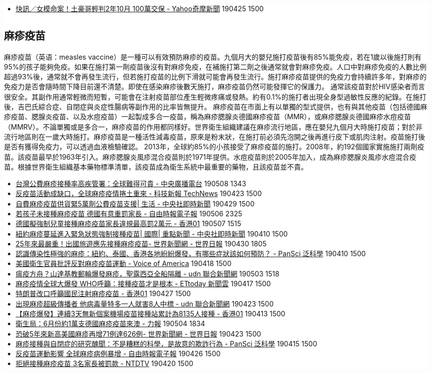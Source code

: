 - [快訊／女模命案！土豪哥輕判2年10月 100萬交保 - Yahoo奇摩新聞](https://tw.news.yahoo.com/%E5%BF%AB%E8%A8%8A-%E5%A5%B3%E6%A8%A1%E5%91%BD%E6%A1%88-%E5%9C%9F%E8%B1%AA%E5%93%A5%E8%BC%95%E5%88%A42%E5%B9%B410%E6%9C%88-100%E8%90%AC%E4%BA%A4%E4%BF%9D-030008052.html "快訊／女模命案！土豪哥輕判2年10月 100萬交保 - Yahoo奇摩新聞") 190425 1500

## 麻疹疫苗

麻疹疫苗（英语：measles vaccine）是一種可以有效預防麻疹的疫苗。九個月大的嬰兒施打疫苗後有85%能免疫，若在1歲以後施打則有95%的孩子能夠免疫。如果在施打第一劑疫苗後沒有對麻疹免疫，在補施打第二劑之後通常就會對麻疹免疫。人口中對麻疹免疫的人數比例超過93%後，通常就不會再發生流行，但若施打疫苗的比例下滑就可能會再發生流行。施打麻疹疫苗提供的免疫力會持續許多年，對麻疹的免疫力是否會隨時間下降目前還不清楚。即使在感染麻疹後數天施打，麻疹疫苗仍然可能發揮它的保護力。
通常該疫苗對於HIV感染者而言很安全。其副作用通常輕微而短暫，可能會在注射疫苗部位產生輕微疼痛或發熱。約有0.1%的施打者出現全身型過敏性反應的紀錄。在施打後，吉巴氏綜合症、自閉症與炎症性腸病等副作用的比率皆無提升。
麻疹疫苗在市面上有以單獨的型式提供，也有與其他疫苗（包括德國麻疹疫苗、腮腺炎疫苗、以及水痘疫苗）一起製成多合一疫苗，稱為麻疹腮腺炎德國麻疹疫苗（MMR），或麻疹腮腺炎德國麻疹水痘疫苗（MMRV）。不論單獨或是多合一，麻疹疫苗的作用都同樣好。世界衛生組織建議在麻疹流行地區，應在嬰兒九個月大時施打疫苗；對於非流行地區則在一歲大時施打。麻疹疫苗是一種活性減毒疫苗，原來是粉末狀，在施打前必須先泡開之後再進行皮下或肌肉注射。疫苗施打後是否有獲得免疫力，可以透過血液檢驗確認。
2013年，全球約85%的小孩接受了麻疹疫苗的施打。2008年，約192個國家實施施打兩劑疫苗。該疫苗最早於1963年引入。麻疹腮腺炎風疹混合疫苗則於1971年提供。水痘疫苗則於2005年加入，成為麻疹腮腺炎風疹水痘混合疫苗。根據世界衛生組織基本藥物標準清單，該疫苗成為衛生系統中最重要的藥物，且該疫苗並不貴。
- [台灣公費麻疹接種率高疾管署：全球難得可貴 - 中央廣播電台](https://www.rti.org.tw/news/view/id/2020040 "台灣公費麻疹接種率高疾管署：全球難得可貴 - 中央廣播電台") 190508 1343
- [反疫苗活動成缺口，全球麻疹疫情捲土重來 - 科技新報 TechNews](https://technews.tw/2019/04/23/90-new-cases-of-measles-reported-in-u-s-as-outbreak-continues-record-pace/ "反疫苗活動成缺口，全球麻疹疫情捲土重來 - 科技新報 TechNews") 190423 1500
- [自費麻疹疫苗供貨緊5萬劑公費疫苗支援| 生活 - 中央社即時新聞](https://www.cna.com.tw/news/ahel/201904290197.aspx "自費麻疹疫苗供貨緊5萬劑公費疫苗支援| 生活 - 中央社即時新聞") 190429 1500
- [若孩子未接種麻疹疫苗 德國有意重罰家長 - 自由時報電子報](https://news.ltn.com.tw/news/world/breakingnews/2781613 "若孩子未接種麻疹疫苗 德國有意重罰家長 - 自由時報電子報") 190506 2325
- [德國擬強制兒童接種麻疹疫苗家長違規最高罰2萬元 - 香港01](https://www.hk01.com/%E5%8D%B3%E6%99%82%E5%9C%8B%E9%9A%9B/325831/%E5%BE%B7%E5%9C%8B%E6%93%AC%E5%BC%B7%E5%88%B6%E5%85%92%E7%AB%A5%E6%8E%A5%E7%A8%AE%E9%BA%BB%E7%96%B9%E7%96%AB%E8%8B%97-%E5%AE%B6%E9%95%B7%E9%81%95%E8%A6%8F%E6%9C%80%E9%AB%98%E7%BD%B02%E8%90%AC%E5%85%83 "德國擬強制兒童接種麻疹疫苗家長違規最高罰2萬元 - 香港01") 190507 1515
- [紐約麻疹蔓延進入緊急狀態強制接種疫苗| 國際| 重點新聞 - 中央社即時新聞](https://www.cna.com.tw/news/firstnews/201904100013.aspx "紐約麻疹蔓延進入緊急狀態強制接種疫苗| 國際| 重點新聞 - 中央社即時新聞") 190410 1500
- [25年來最嚴重！出國旅遊應先接種麻疹疫苗- 世界新聞網 - 世界日報](https://www.worldjournal.com/6258610/article-25%E5%B9%B4%E4%BE%86%E6%9C%80%E5%9A%B4%E9%87%8D%EF%BC%81%E5%87%BA%E5%9C%8B%E6%97%85%E9%81%8A-%E6%87%89%E5%85%88%E6%8E%A5%E7%A8%AE%E9%BA%BB%E7%96%B9%E7%96%AB%E8%8B%97/ "25年來最嚴重！出國旅遊應先接種麻疹疫苗- 世界新聞網 - 世界日報") 190430 1805
- [認識傳染性極強的麻疹：紐約、泰國、香港各地紛紛爆發，有哪些症狀該如何預防？ - PanSci 泛科學](https://pansci.asia/archives/158809 "認識傳染性極強的麻疹：紐約、泰國、香港各地紛紛爆發，有哪些症狀該如何預防？ - PanSci 泛科學") 190410 1500
- [美國衛生官員批評反對麻疹疫苗運動 - Voice of America](https://www.voacantonese.com/a/cantonese-27448360-measles-cases-have-grown-worldwide-this-year-20190417-ry/4880021.html "美國衛生官員批評反對麻疹疫苗運動 - Voice of America") 190418 1500
- [瘟疫方舟？山達基教郵輪爆發麻疹，聖露西亞全船隔離 - udn 聯合新聞網](https://global.udn.com/global_vision/story/8662/3791528 "瘟疫方舟？山達基教郵輪爆發麻疹，聖露西亞全船隔離 - udn 聯合新聞網") 190503 1518
- [麻疹疫情全球大爆發 WHO呼籲：接種疫苗才是根本 - ETtoday 新聞雲](https://www.ettoday.net/news/20190417/1424230.htm "麻疹疫情全球大爆發 WHO呼籲：接種疫苗才是根本 - ETtoday 新聞雲") 190417 1500
- [特朗普改口呼籲國民注射麻疹疫苗 - 香港01](https://www.hk01.com/%E5%8D%B3%E6%99%82%E5%9C%8B%E9%9A%9B/322685/%E7%89%B9%E6%9C%97%E6%99%AE%E6%94%B9%E5%8F%A3%E5%91%BC%E7%B1%B2%E5%9C%8B%E6%B0%91%E6%B3%A8%E5%B0%84%E9%BA%BB%E7%96%B9%E7%96%AB%E8%8B%97 "特朗普改口呼籲國民注射麻疹疫苗 - 香港01") 190427 1500
- [出現麻疹超級傳播者 他病毒量特多一人就害8人中標 - udn 聯合新聞網](https://udn.com/news/story/7266/3772270 "出現麻疹超級傳播者 他病毒量特多一人就害8人中標 - udn 聯合新聞網") 190423 1500
- [【麻疹爆發】連續3天無新個案機場疫苗接種站累計為8135人接種 - 香港01](https://www.hk01.com/%E7%A4%BE%E6%9C%83%E6%96%B0%E8%81%9E/317708/%E9%BA%BB%E7%96%B9%E7%88%86%E7%99%BC-%E9%80%A3%E7%BA%8C3%E5%A4%A9%E7%84%A1%E6%96%B0%E5%80%8B%E6%A1%88-%E6%A9%9F%E5%A0%B4%E7%96%AB%E8%8B%97%E6%8E%A5%E7%A8%AE%E7%AB%99%E7%B4%AF%E8%A8%88%E7%82%BA8135%E4%BA%BA%E6%8E%A5%E7%A8%AE "【麻疹爆發】連續3天無新個案機場疫苗接種站累計為8135人接種 - 香港01") 190413 1500
- [衛生局：6月份約1萬支德國麻疹疫苗來澳 - 力報](https://www.exmoo.com/article/105955.html "衛生局：6月份約1萬支德國麻疹疫苗來澳 - 力報") 190504 1834
- [恐破5年來新高美國麻疹再增71例達626例- 世界新聞網 - 世界日報](https://www.worldjournal.com/6246413/article-%E6%81%90%E7%A0%B45%E5%B9%B4%E4%BE%86%E6%96%B0%E9%AB%98-%E7%BE%8E%E5%9C%8B%E9%BA%BB%E7%96%B9%E5%86%8D%E5%A2%9E71%E4%BE%8B-%E9%81%94626%E4%BE%8B/ "恐破5年來新高美國麻疹再增71例達626例- 世界新聞網 - 世界日報") 190423 1500
- [麻疹接種與自閉症的研究醜聞：不是糟糕的科學，是故意的欺詐行為 - PanSci 泛科學](https://pansci.asia/archives/157557 "麻疹接種與自閉症的研究醜聞：不是糟糕的科學，是故意的欺詐行為 - PanSci 泛科學") 190415 1500
- [反疫苗運動影響 全球麻疹病例暴增 - 自由時報電子報](https://m.ltn.com.tw/news/world/breakingnews/2770853 "反疫苗運動影響 全球麻疹病例暴增 - 自由時報電子報") 190426 1500
- [拒絕接種麻疹疫苗 3名家長被罰款 - NTDTV](https://www.ntdtv.com/b5/2019/04/20/a102560513.html "拒絕接種麻疹疫苗 3名家長被罰款 - NTDTV") 190420 1500